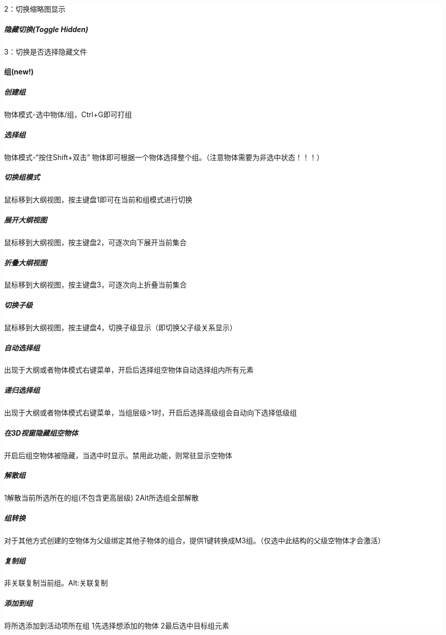 2：切换缩略图显示

##### 隐藏切换(Toggle Hidden)

3：切换是否选择隐藏文件

#### 组(new!)

##### 创建组

物体模式-选中物体/组，Ctrl+G即可打组

##### 选择组

物体模式-“按住Shift+双击” 物体即可根据一个物体选择整个组。（注意物体需要为非选中状态！！！）

##### 切换组模式

鼠标移到大纲视图，按主键盘1即可在当前和组模式进行切换

##### 展开大纲视图

鼠标移到大纲视图，按主键盘2，可逐次向下展开当前集合

##### 折叠大纲视图

鼠标移到大纲视图，按主键盘3，可逐次向上折叠当前集合

##### 切换子级

鼠标移到大纲视图，按主键盘4，切换子级显示（即切换父子级关系显示）

##### 自动选择组

出现于大纲或者物体模式右键菜单，开启后选择组空物体自动选择组内所有元素

##### 递归选择组

出现于大纲或者物体模式右键菜单，当组层级>1时，开启后选择高级组会自动向下选择低级组

##### 在3D视窗隐藏组空物体

开启后组空物体被隐藏，当选中时显示。禁用此功能，则常驻显示空物体

##### 解散组

1解散当前所选所在的组(不包含更高层级) 2Alt所选组全部解散

##### 组转换

对于其他方式创建的空物体为父级绑定其他子物体的组合，提供1键转换成M3组。（仅选中此结构的父级空物体才会激活）

##### 复制组

非关联复制当前组。Alt:关联复制

##### 添加到组

将所选添加到活动项所在组 1先选择想添加的物体 2最后选中目标组元素
